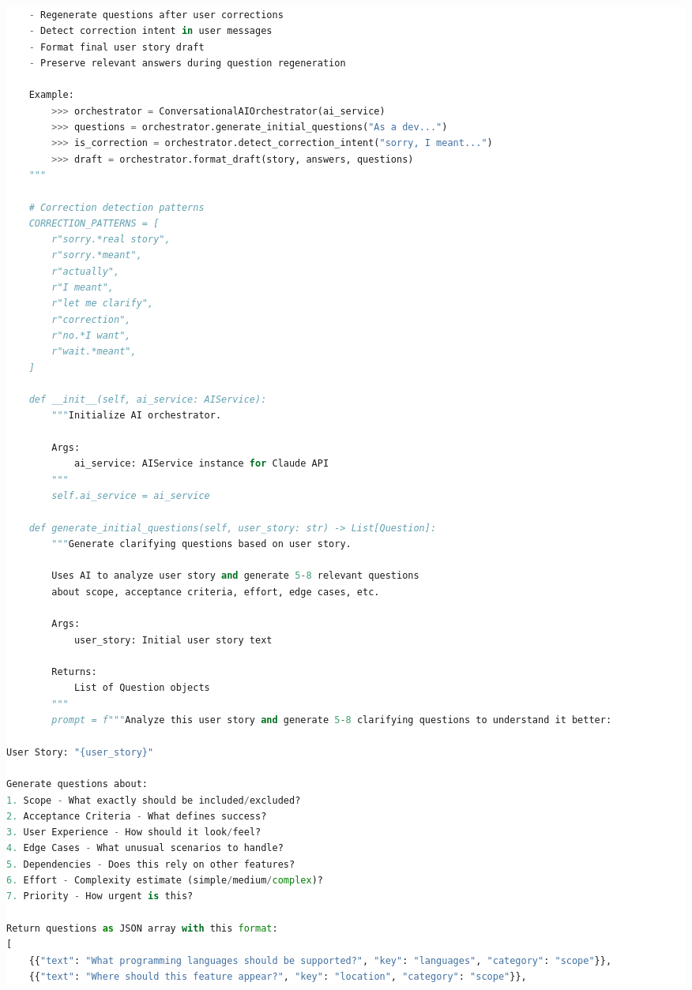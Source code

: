 ```python
    - Regenerate questions after user corrections
    - Detect correction intent in user messages
    - Format final user story draft
    - Preserve relevant answers during question regeneration

    Example:
        >>> orchestrator = ConversationalAIOrchestrator(ai_service)
        >>> questions = orchestrator.generate_initial_questions("As a dev...")
        >>> is_correction = orchestrator.detect_correction_intent("sorry, I meant...")
        >>> draft = orchestrator.format_draft(story, answers, questions)
    """

    # Correction detection patterns
    CORRECTION_PATTERNS = [
        r"sorry.*real story",
        r"sorry.*meant",
        r"actually",
        r"I meant",
        r"let me clarify",
        r"correction",
        r"no.*I want",
        r"wait.*meant",
    ]

    def __init__(self, ai_service: AIService):
        """Initialize AI orchestrator.

        Args:
            ai_service: AIService instance for Claude API
        """
        self.ai_service = ai_service

    def generate_initial_questions(self, user_story: str) -> List[Question]:
        """Generate clarifying questions based on user story.

        Uses AI to analyze user story and generate 5-8 relevant questions
        about scope, acceptance criteria, effort, edge cases, etc.

        Args:
            user_story: Initial user story text

        Returns:
            List of Question objects
        """
        prompt = f"""Analyze this user story and generate 5-8 clarifying questions to understand it better:

User Story: "{user_story}"

Generate questions about:
1. Scope - What exactly should be included/excluded?
2. Acceptance Criteria - What defines success?
3. User Experience - How should it look/feel?
4. Edge Cases - What unusual scenarios to handle?
5. Dependencies - Does this rely on other features?
6. Effort - Complexity estimate (simple/medium/complex)?
7. Priority - How urgent is this?

Return questions as JSON array with this format:
[
    {{"text": "What programming languages should be supported?", "key": "languages", "category": "scope"}},
    {{"text": "Where should this feature appear?", "key": "location", "category": "scope"}},
```